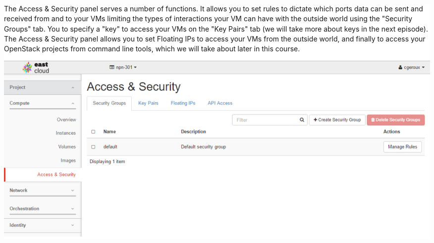 The Access & Security panel serves a number of functions. It allows you to set rules to dictate which ports data can be sent and received from and to your VMs limiting the types of interactions your VM can have with the outside world using the "Security Groups" tab. You to specify a "key" to access your VMs on the "Key Pairs" tab (we will take more about keys in the next episode). The Access & Security panel allows you to set Floating IPs to access your VMs from the outside world, and finally to access your OpenStack projects from command line tools, which we will take about later in this course.

<img src="../fig/os-screens/Access-and-security.png" alt="OpenStack Dashboard Access and Security" style="width: 100%;"/>

